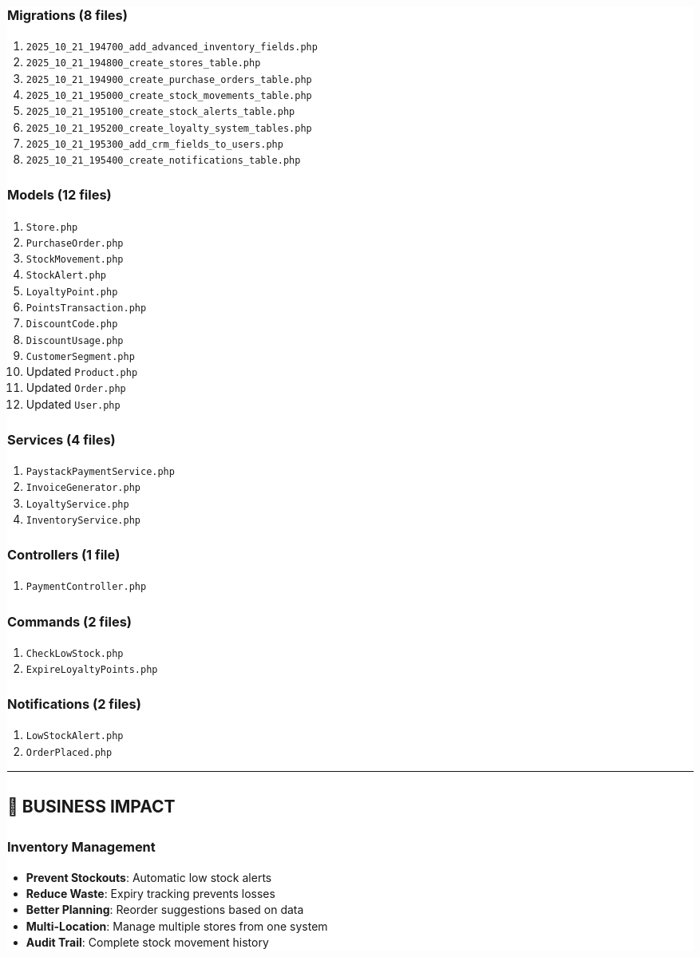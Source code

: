 ### Migrations (8 files)
1. `2025_10_21_194700_add_advanced_inventory_fields.php`
2. `2025_10_21_194800_create_stores_table.php`
3. `2025_10_21_194900_create_purchase_orders_table.php`
4. `2025_10_21_195000_create_stock_movements_table.php`
5. `2025_10_21_195100_create_stock_alerts_table.php`
6. `2025_10_21_195200_create_loyalty_system_tables.php`
7. `2025_10_21_195300_add_crm_fields_to_users.php`
8. `2025_10_21_195400_create_notifications_table.php`

### Models (12 files)
1. `Store.php`
2. `PurchaseOrder.php`
3. `StockMovement.php`
4. `StockAlert.php`
5. `LoyaltyPoint.php`
6. `PointsTransaction.php`
7. `DiscountCode.php`
8. `DiscountUsage.php`
9. `CustomerSegment.php`
10. Updated `Product.php`
11. Updated `Order.php`
12. Updated `User.php`

### Services (4 files)
1. `PaystackPaymentService.php`
2. `InvoiceGenerator.php`
3. `LoyaltyService.php`
4. `InventoryService.php`

### Controllers (1 file)
1. `PaymentController.php`

### Commands (2 files)
1. `CheckLowStock.php`
2. `ExpireLoyaltyPoints.php`

### Notifications (2 files)
1. `LowStockAlert.php`
2. `OrderPlaced.php`

---

## 🎯 BUSINESS IMPACT

### Inventory Management
- **Prevent Stockouts**: Automatic low stock alerts
- **Reduce Waste**: Expiry tracking prevents losses
- **Better Planning**: Reorder suggestions based on data
- **Multi-Location**: Manage multiple stores from one system
- **Audit Trail**: Complete stock movement history

